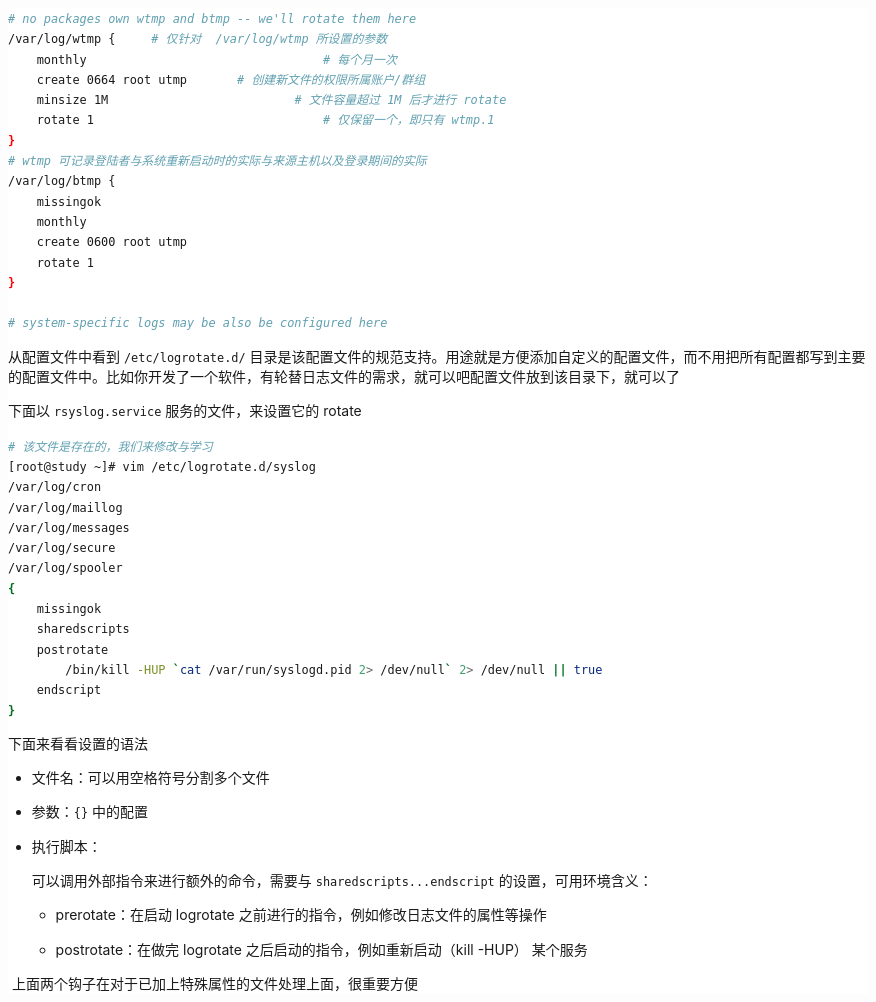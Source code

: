 ```bash
# no packages own wtmp and btmp -- we'll rotate them here
/var/log/wtmp {		# 仅针对  /var/log/wtmp 所设置的参数
    monthly									# 每个月一次
    create 0664 root utmp		# 创建新文件的权限所属账户/群组
    minsize 1M							# 文件容量超过 1M 后才进行 rotate
    rotate 1								# 仅保留一个，即只有 wtmp.1 
}
# wtmp 可记录登陆者与系统重新启动时的实际与来源主机以及登录期间的实际
/var/log/btmp {
    missingok
    monthly
    create 0600 root utmp
    rotate 1
}

# system-specific logs may be also be configured here
```

从配置文件中看到 `/etc/logrotate.d/` 目录是该配置文件的规范支持。用途就是方便添加自定义的配置文件，而不用把所有配置都写到主要的配置文件中。比如你开发了一个软件，有轮替日志文件的需求，就可以吧配置文件放到该目录下，就可以了

下面以 `rsyslog.service` 服务的文件，来设置它的 rotate

```bash
# 该文件是存在的，我们来修改与学习
[root@study ~]# vim /etc/logrotate.d/syslog 
/var/log/cron
/var/log/maillog
/var/log/messages
/var/log/secure
/var/log/spooler
{
    missingok
    sharedscripts
    postrotate
        /bin/kill -HUP `cat /var/run/syslogd.pid 2> /dev/null` 2> /dev/null || true
    endscript
}

```

下面来看看设置的语法

- 文件名：可以用空格符号分割多个文件

- 参数：`{}` 中的配置

- 执行脚本：

  可以调用外部指令来进行额外的命令，需要与 `sharedscripts...endscript` 的设置，可用环境含义：

  - prerotate：在启动 logrotate 之前进行的指令，例如修改日志文件的属性等操作

  - postrotate：在做完 logrotate 之后启动的指令，例如重新启动（kill -HUP） 某个服务

​        上面两个钩子在对于已加上特殊属性的文件处理上面，很重要方便
